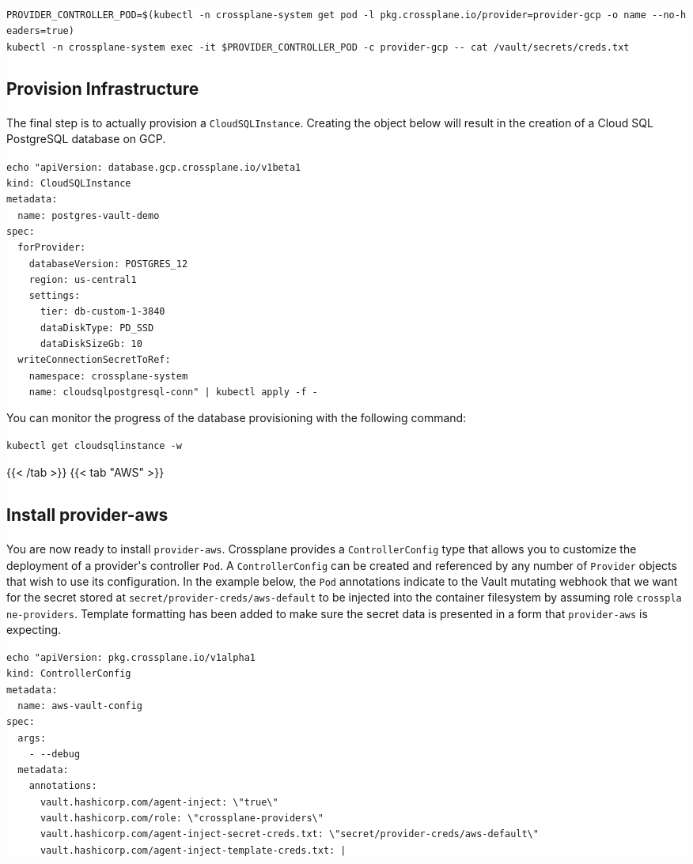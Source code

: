 ```console
PROVIDER_CONTROLLER_POD=$(kubectl -n crossplane-system get pod -l pkg.crossplane.io/provider=provider-gcp -o name --no-headers=true)
kubectl -n crossplane-system exec -it $PROVIDER_CONTROLLER_POD -c provider-gcp -- cat /vault/secrets/creds.txt
```

## Provision Infrastructure

The final step is to actually provision a `CloudSQLInstance`. Creating the
object below will result in the creation of a Cloud SQL PostgreSQL database on
GCP.

```console
echo "apiVersion: database.gcp.crossplane.io/v1beta1
kind: CloudSQLInstance
metadata:
  name: postgres-vault-demo
spec:
  forProvider:
    databaseVersion: POSTGRES_12
    region: us-central1
    settings:
      tier: db-custom-1-3840
      dataDiskType: PD_SSD
      dataDiskSizeGb: 10
  writeConnectionSecretToRef:
    namespace: crossplane-system
    name: cloudsqlpostgresql-conn" | kubectl apply -f -
```

You can monitor the progress of the database provisioning with the following
command:

```console
kubectl get cloudsqlinstance -w
```

{{< /tab >}}
{{< tab "AWS" >}}

## Install provider-aws

You are now ready to install `provider-aws`. Crossplane provides a
`ControllerConfig` type that allows you to customize the deployment of a
provider's controller `Pod`. A `ControllerConfig` can be created and referenced
by any number of `Provider` objects that wish to use its configuration. In the
example below, the `Pod` annotations indicate to the Vault mutating webhook that
we want for the secret stored at `secret/provider-creds/aws-default` to be
injected into the container filesystem by assuming role `crossplane-providers`.
Template formatting has been added to make sure the secret data is
presented in a form that `provider-aws` is expecting.

```console
echo "apiVersion: pkg.crossplane.io/v1alpha1
kind: ControllerConfig
metadata:
  name: aws-vault-config
spec:
  args:
    - --debug
  metadata:
    annotations:
      vault.hashicorp.com/agent-inject: \"true\"
      vault.hashicorp.com/role: \"crossplane-providers\"
      vault.hashicorp.com/agent-inject-secret-creds.txt: \"secret/provider-creds/aws-default\"
      vault.hashicorp.com/agent-inject-template-creds.txt: |
```